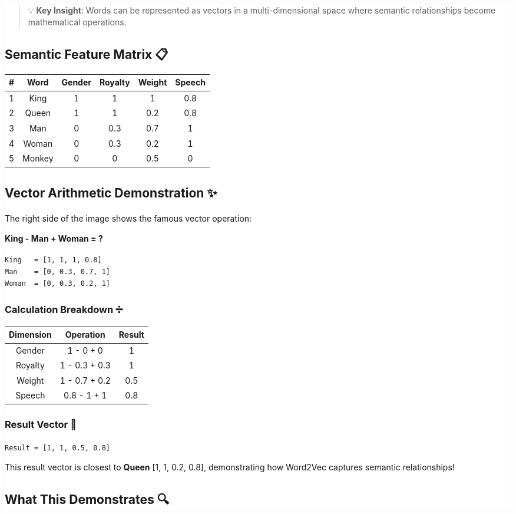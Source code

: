 > 💡 **Key Insight**: Words can be represented as vectors in a multi-dimensional space where semantic relationships become mathematical operations.

## Semantic Feature Matrix 📋

| # | Word | Gender | Royalty | Weight | Speech |
|:-:|:----:|:------:|:-------:|:------:|:------:|
| 1 | King | 1 | 1 | 1 | 0.8 |
| 2 | Queen | 1 | 1 | 0.2 | 0.8 |
| 3 | Man | 0 | 0.3 | 0.7 | 1 |
| 4 | Woman | 0 | 0.3 | 0.2 | 1 |
| 5 | Monkey | 0 | 0 | 0.5 | 0 |

## Vector Arithmetic Demonstration ✨

The right side of the image shows the famous vector operation:

**King - Man + Woman = ?**

```
King   = [1, 1, 1, 0.8]
Man    = [0, 0.3, 0.7, 1]
Woman  = [0, 0.3, 0.2, 1]
```

### Calculation Breakdown ➗

| Dimension | Operation | Result |
|:---------:|:---------:|:------:|
| Gender | 1 - 0 + 0 | 1 |
| Royalty | 1 - 0.3 + 0.3 | 1 |
| Weight | 1 - 0.7 + 0.2 | 0.5 |
| Speech | 0.8 - 1 + 1 | 0.8 |

### Result Vector 🎯

```
Result = [1, 1, 0.5, 0.8]
```

This result vector is closest to **Queen** [1, 1, 0.2, 0.8], demonstrating how Word2Vec captures semantic relationships!

## What This Demonstrates 🔍
